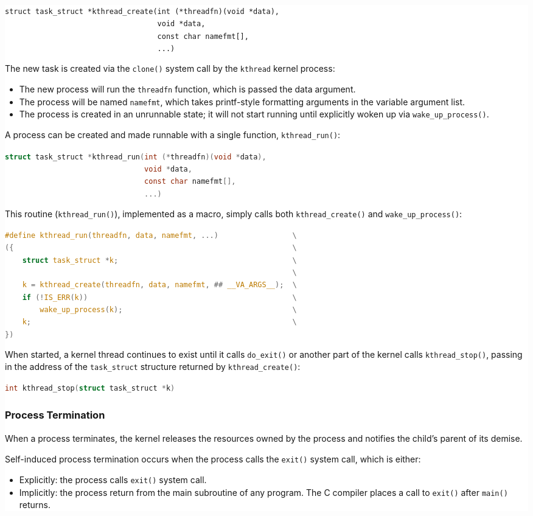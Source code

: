 ```
struct task_struct *kthread_create(int (*threadfn)(void *data),
                                   void *data,
                                   const char namefmt[],
                                   ...)
```

The new task is created via the `clone()` system call by the `kthread` kernel process:

* The new process will run the `threadfn` function, which is passed the data argument.
* The process will be named `namefmt`, which takes printf-style formatting arguments in the variable argument list.
* The process is created in an unrunnable state; it will not start running until explicitly woken up via `wake_up_process()`.

A process can be created and made runnable with a single function, `kthread_run()`:

```c
struct task_struct *kthread_run(int (*threadfn)(void *data),
                                void *data,
                                const char namefmt[],
                                ...)
```

This routine (`kthread_run()`), implemented as a macro, simply calls both `kthread_create()` and `wake_up_process()`:

```c
#define kthread_run(threadfn, data, namefmt, ...)                 \
({                                                                \
    struct task_struct *k;                                        \
                                                                  \
    k = kthread_create(threadfn, data, namefmt, ## __VA_ARGS__);  \
    if (!IS_ERR(k))                                               \
        wake_up_process(k);                                       \
    k;                                                            \
})
```

When started, a kernel thread continues to exist until it calls `do_exit()` or another part of the kernel calls `kthread_stop()`, passing in the address of the `task_struct` structure returned by `kthread_create()`:

```c
int kthread_stop(struct task_struct *k)
```

### Process Termination

When a process terminates, the kernel releases the resources owned by the process and notifies the child’s parent of its demise.

Self-induced process termination occurs when the process calls the `exit()` system call, which is either:

* Explicitly: the process calls `exit()` system call.
* Implicitly: the process return from the main subroutine of any program. The C compiler places a call to `exit()` after `main()` returns.
